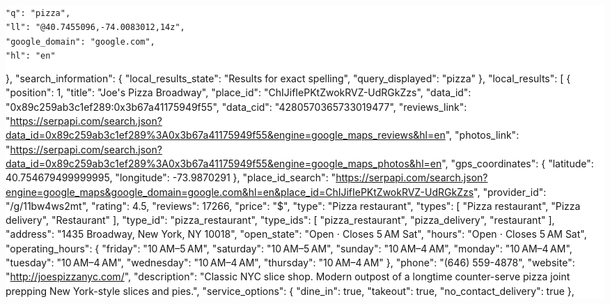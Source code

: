     "q": "pizza",
    "ll": "@40.7455096,-74.0083012,14z",
    "google_domain": "google.com",
    "hl": "en"
  },
  "search_information": {
    "local_results_state": "Results for exact spelling",
    "query_displayed": "pizza"
  },
  "local_results": [
    {
      "position": 1,
      "title": "Joe's Pizza Broadway",
      "place_id": "ChIJifIePKtZwokRVZ-UdRGkZzs",
      "data_id": "0x89c259ab3c1ef289:0x3b67a41175949f55",
      "data_cid": "4280570365733019477",
      "reviews_link": "https://serpapi.com/search.json?data_id=0x89c259ab3c1ef289%3A0x3b67a41175949f55&engine=google_maps_reviews&hl=en",
      "photos_link": "https://serpapi.com/search.json?data_id=0x89c259ab3c1ef289%3A0x3b67a41175949f55&engine=google_maps_photos&hl=en",
      "gps_coordinates": {
        "latitude": 40.754679499999995,
        "longitude": -73.9870291
      },
      "place_id_search": "https://serpapi.com/search.json?engine=google_maps&google_domain=google.com&hl=en&place_id=ChIJifIePKtZwokRVZ-UdRGkZzs",
      "provider_id": "/g/11bw4ws2mt",
      "rating": 4.5,
      "reviews": 17266,
      "price": "$",
      "type": "Pizza restaurant",
      "types": [
        "Pizza restaurant",
        "Pizza delivery",
        "Restaurant"
      ],
      "type_id": "pizza_restaurant",
      "type_ids": [
        "pizza_restaurant",
        "pizza_delivery",
        "restaurant"
      ],
      "address": "1435 Broadway, New York, NY 10018",
      "open_state": "Open ⋅ Closes 5 AM Sat",
      "hours": "Open ⋅ Closes 5 AM Sat",
      "operating_hours": {
        "friday": "10 AM–5 AM",
        "saturday": "10 AM–5 AM",
        "sunday": "10 AM–4 AM",
        "monday": "10 AM–4 AM",
        "tuesday": "10 AM–4 AM",
        "wednesday": "10 AM–4 AM",
        "thursday": "10 AM–4 AM"
      },
      "phone": "(646) 559-4878",
      "website": "http://joespizzanyc.com/",
      "description": "Classic NYC slice shop. Modern outpost of a longtime counter-serve pizza joint prepping New York-style slices and pies.",
      "service_options": {
        "dine_in": true,
        "takeout": true,
        "no_contact_delivery": true
      },